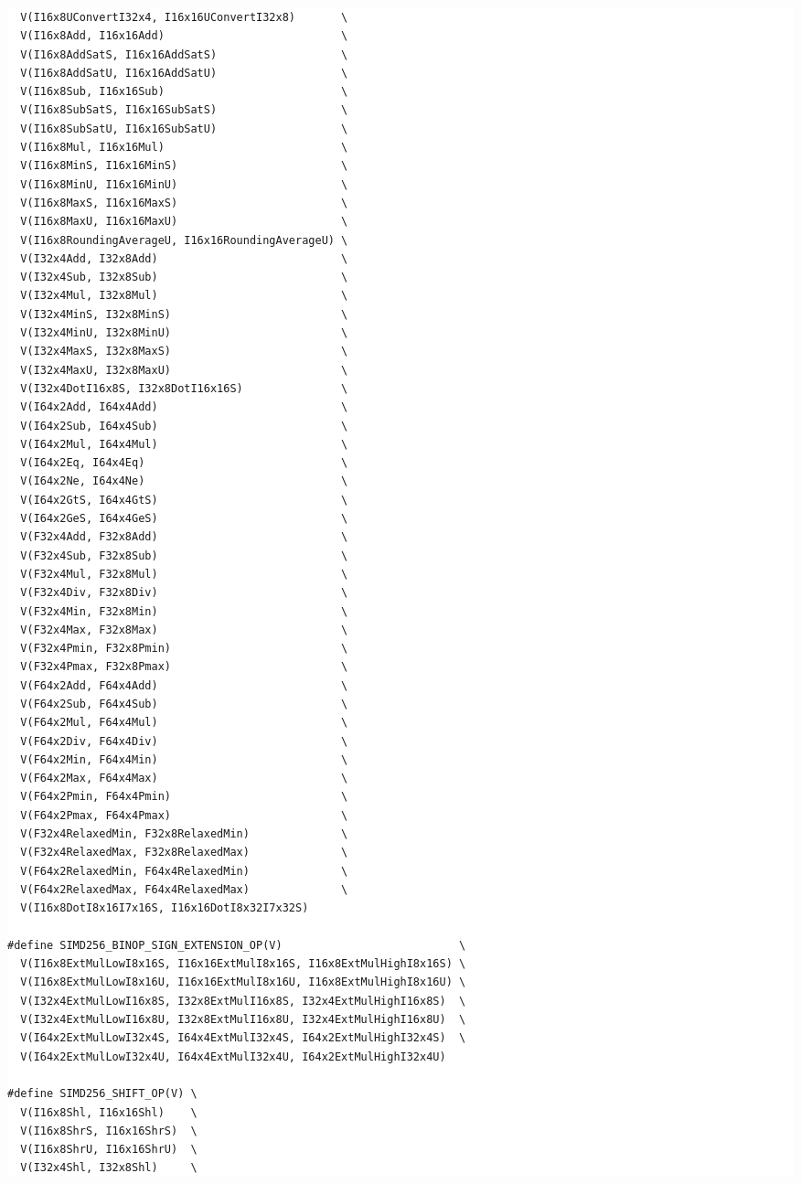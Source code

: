 ```
  V(I16x8UConvertI32x4, I16x16UConvertI32x8)       \
  V(I16x8Add, I16x16Add)                           \
  V(I16x8AddSatS, I16x16AddSatS)                   \
  V(I16x8AddSatU, I16x16AddSatU)                   \
  V(I16x8Sub, I16x16Sub)                           \
  V(I16x8SubSatS, I16x16SubSatS)                   \
  V(I16x8SubSatU, I16x16SubSatU)                   \
  V(I16x8Mul, I16x16Mul)                           \
  V(I16x8MinS, I16x16MinS)                         \
  V(I16x8MinU, I16x16MinU)                         \
  V(I16x8MaxS, I16x16MaxS)                         \
  V(I16x8MaxU, I16x16MaxU)                         \
  V(I16x8RoundingAverageU, I16x16RoundingAverageU) \
  V(I32x4Add, I32x8Add)                            \
  V(I32x4Sub, I32x8Sub)                            \
  V(I32x4Mul, I32x8Mul)                            \
  V(I32x4MinS, I32x8MinS)                          \
  V(I32x4MinU, I32x8MinU)                          \
  V(I32x4MaxS, I32x8MaxS)                          \
  V(I32x4MaxU, I32x8MaxU)                          \
  V(I32x4DotI16x8S, I32x8DotI16x16S)               \
  V(I64x2Add, I64x4Add)                            \
  V(I64x2Sub, I64x4Sub)                            \
  V(I64x2Mul, I64x4Mul)                            \
  V(I64x2Eq, I64x4Eq)                              \
  V(I64x2Ne, I64x4Ne)                              \
  V(I64x2GtS, I64x4GtS)                            \
  V(I64x2GeS, I64x4GeS)                            \
  V(F32x4Add, F32x8Add)                            \
  V(F32x4Sub, F32x8Sub)                            \
  V(F32x4Mul, F32x8Mul)                            \
  V(F32x4Div, F32x8Div)                            \
  V(F32x4Min, F32x8Min)                            \
  V(F32x4Max, F32x8Max)                            \
  V(F32x4Pmin, F32x8Pmin)                          \
  V(F32x4Pmax, F32x8Pmax)                          \
  V(F64x2Add, F64x4Add)                            \
  V(F64x2Sub, F64x4Sub)                            \
  V(F64x2Mul, F64x4Mul)                            \
  V(F64x2Div, F64x4Div)                            \
  V(F64x2Min, F64x4Min)                            \
  V(F64x2Max, F64x4Max)                            \
  V(F64x2Pmin, F64x4Pmin)                          \
  V(F64x2Pmax, F64x4Pmax)                          \
  V(F32x4RelaxedMin, F32x8RelaxedMin)              \
  V(F32x4RelaxedMax, F32x8RelaxedMax)              \
  V(F64x2RelaxedMin, F64x4RelaxedMin)              \
  V(F64x2RelaxedMax, F64x4RelaxedMax)              \
  V(I16x8DotI8x16I7x16S, I16x16DotI8x32I7x32S)

#define SIMD256_BINOP_SIGN_EXTENSION_OP(V)                           \
  V(I16x8ExtMulLowI8x16S, I16x16ExtMulI8x16S, I16x8ExtMulHighI8x16S) \
  V(I16x8ExtMulLowI8x16U, I16x16ExtMulI8x16U, I16x8ExtMulHighI8x16U) \
  V(I32x4ExtMulLowI16x8S, I32x8ExtMulI16x8S, I32x4ExtMulHighI16x8S)  \
  V(I32x4ExtMulLowI16x8U, I32x8ExtMulI16x8U, I32x4ExtMulHighI16x8U)  \
  V(I64x2ExtMulLowI32x4S, I64x4ExtMulI32x4S, I64x2ExtMulHighI32x4S)  \
  V(I64x2ExtMulLowI32x4U, I64x4ExtMulI32x4U, I64x2ExtMulHighI32x4U)

#define SIMD256_SHIFT_OP(V) \
  V(I16x8Shl, I16x16Shl)    \
  V(I16x8ShrS, I16x16ShrS)  \
  V(I16x8ShrU, I16x16ShrU)  \
  V(I32x4Shl, I32x8Shl)     \
```